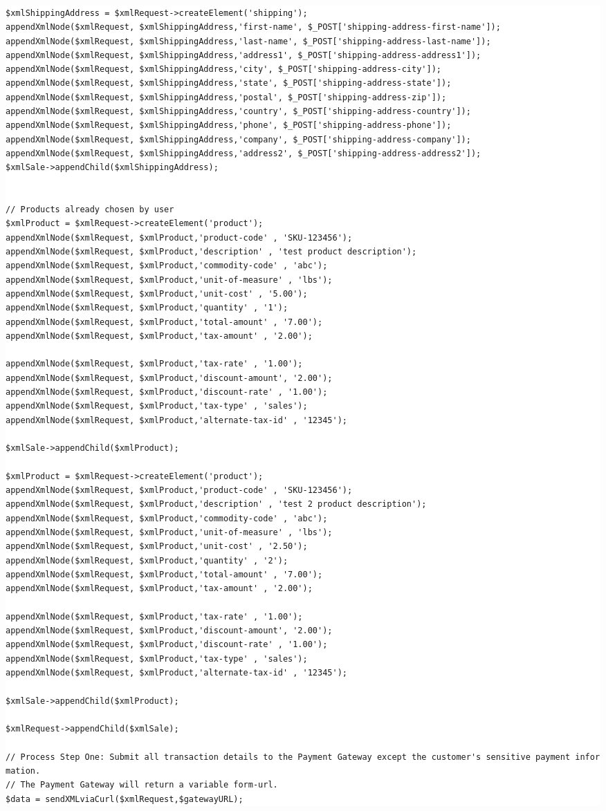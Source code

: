 	
	$xmlShippingAddress = $xmlRequest->createElement('shipping');
	appendXmlNode($xmlRequest, $xmlShippingAddress,'first-name', $_POST['shipping-address-first-name']);
	appendXmlNode($xmlRequest, $xmlShippingAddress,'last-name', $_POST['shipping-address-last-name']);
	appendXmlNode($xmlRequest, $xmlShippingAddress,'address1', $_POST['shipping-address-address1']);
	appendXmlNode($xmlRequest, $xmlShippingAddress,'city', $_POST['shipping-address-city']);
	appendXmlNode($xmlRequest, $xmlShippingAddress,'state', $_POST['shipping-address-state']);
	appendXmlNode($xmlRequest, $xmlShippingAddress,'postal', $_POST['shipping-address-zip']);
	appendXmlNode($xmlRequest, $xmlShippingAddress,'country', $_POST['shipping-address-country']);
	appendXmlNode($xmlRequest, $xmlShippingAddress,'phone', $_POST['shipping-address-phone']);
	appendXmlNode($xmlRequest, $xmlShippingAddress,'company', $_POST['shipping-address-company']);
	appendXmlNode($xmlRequest, $xmlShippingAddress,'address2', $_POST['shipping-address-address2']);
	$xmlSale->appendChild($xmlShippingAddress);
	
	
	// Products already chosen by user
	$xmlProduct = $xmlRequest->createElement('product');
	appendXmlNode($xmlRequest, $xmlProduct,'product-code' , 'SKU-123456');
	appendXmlNode($xmlRequest, $xmlProduct,'description' , 'test product description');
	appendXmlNode($xmlRequest, $xmlProduct,'commodity-code' , 'abc');
	appendXmlNode($xmlRequest, $xmlProduct,'unit-of-measure' , 'lbs');
	appendXmlNode($xmlRequest, $xmlProduct,'unit-cost' , '5.00');
	appendXmlNode($xmlRequest, $xmlProduct,'quantity' , '1');
	appendXmlNode($xmlRequest, $xmlProduct,'total-amount' , '7.00');
	appendXmlNode($xmlRequest, $xmlProduct,'tax-amount' , '2.00');
	
	appendXmlNode($xmlRequest, $xmlProduct,'tax-rate' , '1.00');
	appendXmlNode($xmlRequest, $xmlProduct,'discount-amount', '2.00');
	appendXmlNode($xmlRequest, $xmlProduct,'discount-rate' , '1.00');
	appendXmlNode($xmlRequest, $xmlProduct,'tax-type' , 'sales');
	appendXmlNode($xmlRequest, $xmlProduct,'alternate-tax-id' , '12345');
	
	$xmlSale->appendChild($xmlProduct);
	
	$xmlProduct = $xmlRequest->createElement('product');
	appendXmlNode($xmlRequest, $xmlProduct,'product-code' , 'SKU-123456');
	appendXmlNode($xmlRequest, $xmlProduct,'description' , 'test 2 product description');
	appendXmlNode($xmlRequest, $xmlProduct,'commodity-code' , 'abc');
	appendXmlNode($xmlRequest, $xmlProduct,'unit-of-measure' , 'lbs');
	appendXmlNode($xmlRequest, $xmlProduct,'unit-cost' , '2.50');
	appendXmlNode($xmlRequest, $xmlProduct,'quantity' , '2');
	appendXmlNode($xmlRequest, $xmlProduct,'total-amount' , '7.00');
	appendXmlNode($xmlRequest, $xmlProduct,'tax-amount' , '2.00');
	
	appendXmlNode($xmlRequest, $xmlProduct,'tax-rate' , '1.00');
	appendXmlNode($xmlRequest, $xmlProduct,'discount-amount', '2.00');
	appendXmlNode($xmlRequest, $xmlProduct,'discount-rate' , '1.00');
	appendXmlNode($xmlRequest, $xmlProduct,'tax-type' , 'sales');
	appendXmlNode($xmlRequest, $xmlProduct,'alternate-tax-id' , '12345');
	
	$xmlSale->appendChild($xmlProduct);
	
	$xmlRequest->appendChild($xmlSale);
	
	// Process Step One: Submit all transaction details to the Payment Gateway except the customer's sensitive payment information.
	// The Payment Gateway will return a variable form-url.
	$data = sendXMLviaCurl($xmlRequest,$gatewayURL);
	